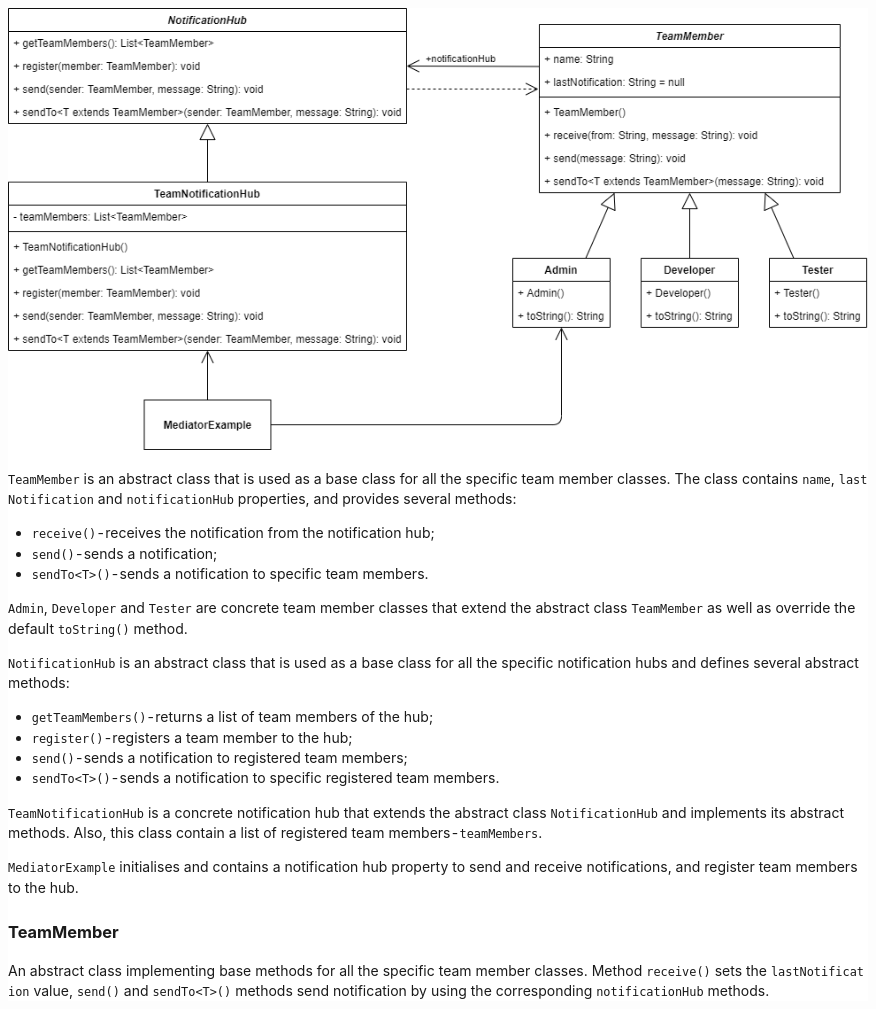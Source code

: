 ![Class Diagram - Implementation of the Mediator design pattern](./img/mediator_implementation.png)

`TeamMember` is an abstract class that is used as a base class for all the specific team member classes. The class contains `name`, `lastNotification` and `notificationHub` properties, and provides several methods:

- `receive()` - receives the notification from the notification hub;
- `send()` - sends a notification;
- `sendTo<T>()` - sends a notification to specific team members.

`Admin`, `Developer` and `Tester` are concrete team member classes that extend the abstract class `TeamMember` as well as override the default `toString()` method.

`NotificationHub` is an abstract class that is used as a base class for all the specific notification hubs and defines several abstract methods:

- `getTeamMembers()` - returns a list of team members of the hub;
- `register()` - registers a team member to the hub;
- `send()` - sends a notification to registered team members;
- `sendTo<T>()` - sends a notification to specific registered team members.

`TeamNotificationHub` is a concrete notification hub that extends the abstract class `NotificationHub` and implements its abstract methods. Also, this class contain a list of registered team members - `teamMembers`.

`MediatorExample` initialises and contains a notification hub property to send and receive notifications, and register team members to the hub.

### TeamMember

An abstract class implementing base methods for all the specific team member classes. Method `receive()` sets the `lastNotification` value, `send()` and `sendTo<T>()` methods send notification by using the corresponding `notificationHub` methods.
